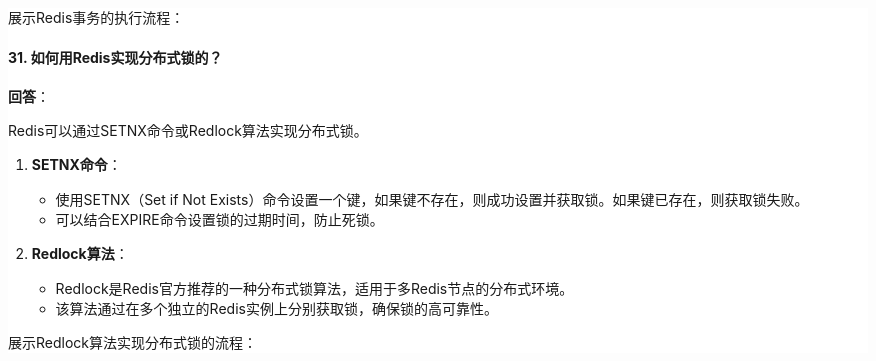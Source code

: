 展示Redis事务的执行流程：


#### 31. **如何用Redis实现分布式锁的？**

**回答**：

Redis可以通过SETNX命令或Redlock算法实现分布式锁。

1. **SETNX命令**： 
   - 使用SETNX（Set if Not Exists）命令设置一个键，如果键不存在，则成功设置并获取锁。如果键已存在，则获取锁失败。
   - 可以结合EXPIRE命令设置锁的过期时间，防止死锁。


2. **Redlock算法**： 
   - Redlock是Redis官方推荐的一种分布式锁算法，适用于多Redis节点的分布式环境。
   - 该算法通过在多个独立的Redis实例上分别获取锁，确保锁的高可靠性。

展示Redlock算法实现分布式锁的流程：



